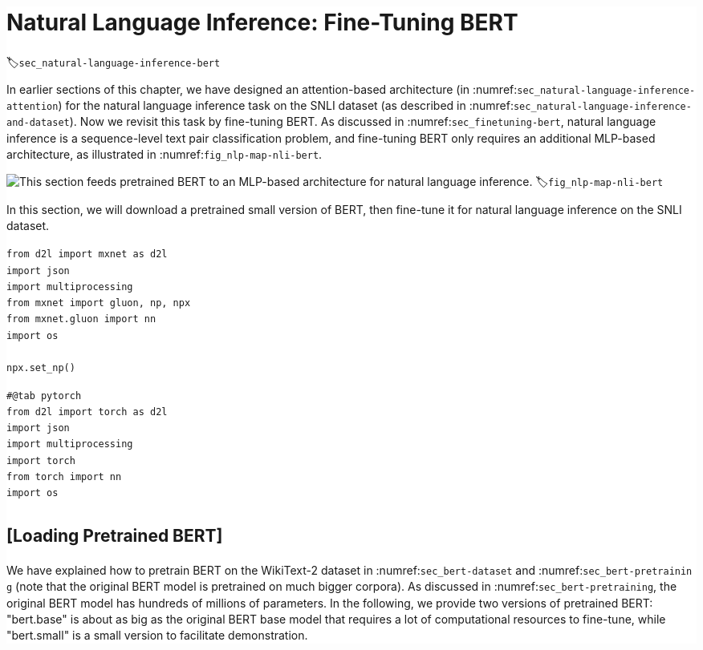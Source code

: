 # Natural Language Inference: Fine-Tuning BERT
:label:`sec_natural-language-inference-bert`


In earlier sections of this chapter,
we have designed an attention-based architecture
(in :numref:`sec_natural-language-inference-attention`)
for the natural language inference task
on the SNLI dataset (as described in :numref:`sec_natural-language-inference-and-dataset`).
Now we revisit this task by fine-tuning BERT.
As discussed in :numref:`sec_finetuning-bert`,
natural language inference is a sequence-level text pair classification problem,
and fine-tuning BERT only requires an additional MLP-based architecture,
as illustrated in :numref:`fig_nlp-map-nli-bert`.

![This section feeds pretrained BERT to an MLP-based architecture for natural language inference.](../img/nlp-map-nli-bert.svg)
:label:`fig_nlp-map-nli-bert`

In this section,
we will download a pretrained small version of BERT,
then fine-tune it
for natural language inference on the SNLI dataset.

```{.python .input}
from d2l import mxnet as d2l
import json
import multiprocessing
from mxnet import gluon, np, npx
from mxnet.gluon import nn
import os

npx.set_np()
```

```{.python .input}
#@tab pytorch
from d2l import torch as d2l
import json
import multiprocessing
import torch
from torch import nn
import os
```

## [**Loading Pretrained BERT**]

We have explained how to pretrain BERT on the WikiText-2 dataset in
:numref:`sec_bert-dataset` and :numref:`sec_bert-pretraining`
(note that the original BERT model is pretrained on much bigger corpora).
As discussed in :numref:`sec_bert-pretraining`,
the original BERT model has hundreds of millions of parameters.
In the following,
we provide two versions of pretrained BERT:
"bert.base" is about as big as the original BERT base model that requires a lot of computational resources to fine-tune,
while "bert.small" is a small version to facilitate demonstration.
